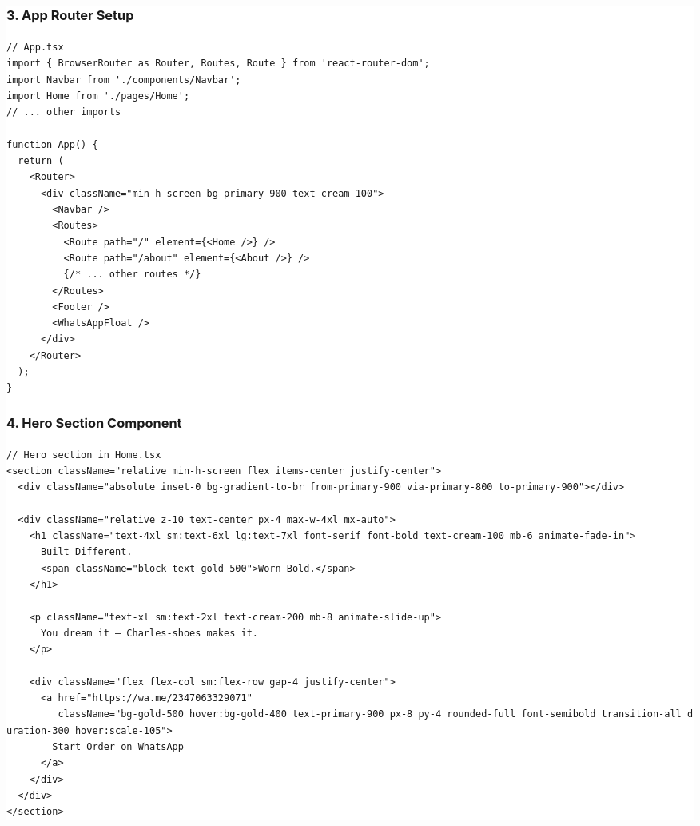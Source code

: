 ### 3. App Router Setup
```tsx
// App.tsx
import { BrowserRouter as Router, Routes, Route } from 'react-router-dom';
import Navbar from './components/Navbar';
import Home from './pages/Home';
// ... other imports

function App() {
  return (
    <Router>
      <div className="min-h-screen bg-primary-900 text-cream-100">
        <Navbar />
        <Routes>
          <Route path="/" element={<Home />} />
          <Route path="/about" element={<About />} />
          {/* ... other routes */}
        </Routes>
        <Footer />
        <WhatsAppFloat />
      </div>
    </Router>
  );
}
```

### 4. Hero Section Component
```tsx
// Hero section in Home.tsx
<section className="relative min-h-screen flex items-center justify-center">
  <div className="absolute inset-0 bg-gradient-to-br from-primary-900 via-primary-800 to-primary-900"></div>
  
  <div className="relative z-10 text-center px-4 max-w-4xl mx-auto">
    <h1 className="text-4xl sm:text-6xl lg:text-7xl font-serif font-bold text-cream-100 mb-6 animate-fade-in">
      Built Different.
      <span className="block text-gold-500">Worn Bold.</span>
    </h1>
    
    <p className="text-xl sm:text-2xl text-cream-200 mb-8 animate-slide-up">
      You dream it — Charles-shoes makes it.
    </p>
    
    <div className="flex flex-col sm:flex-row gap-4 justify-center">
      <a href="https://wa.me/2347063329071" 
         className="bg-gold-500 hover:bg-gold-400 text-primary-900 px-8 py-4 rounded-full font-semibold transition-all duration-300 hover:scale-105">
        Start Order on WhatsApp
      </a>
    </div>
  </div>
</section>
```
